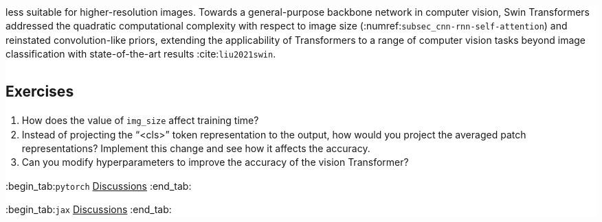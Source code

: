 less suitable for higher-resolution images.
Towards a general-purpose backbone network in computer vision,
Swin Transformers addressed the quadratic computational complexity
with respect to image size (:numref:`subsec_cnn-rnn-self-attention`)
and reinstated convolution-like priors,
extending the applicability of Transformers to a range of computer vision tasks
beyond image classification with state-of-the-art results :cite:`liu2021swin`.

## Exercises

1. How does the value of `img_size` affect training time?
1. Instead of projecting the “&lt;cls&gt;” token representation to the output, how would you project the averaged patch representations? Implement this change and see how it affects the accuracy.
1. Can you modify hyperparameters to improve the accuracy of the vision Transformer?

:begin_tab:`pytorch`
[Discussions](https://discuss.d2l.ai/t/8943)
:end_tab:

:begin_tab:`jax`
[Discussions](https://discuss.d2l.ai/t/18032)
:end_tab:
